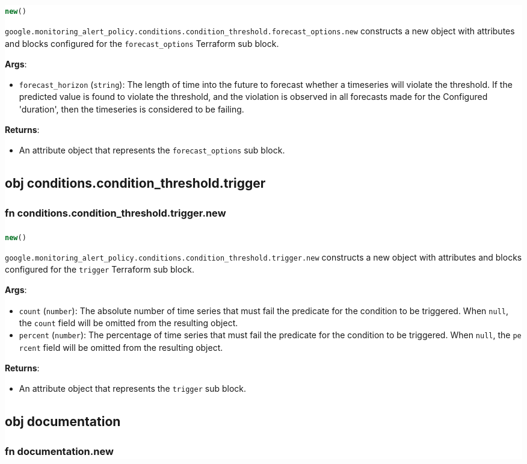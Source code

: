 ```ts
new()
```


`google.monitoring_alert_policy.conditions.condition_threshold.forecast_options.new` constructs a new object with attributes and blocks configured for the `forecast_options`
Terraform sub block.



**Args**:
  - `forecast_horizon` (`string`): The length of time into the future to forecast
whether a timeseries will violate the threshold.
If the predicted value is found to violate the
threshold, and the violation is observed in all
forecasts made for the Configured &#39;duration&#39;,
then the timeseries is considered to be failing.

**Returns**:
  - An attribute object that represents the `forecast_options` sub block.


## obj conditions.condition_threshold.trigger



### fn conditions.condition_threshold.trigger.new

```ts
new()
```


`google.monitoring_alert_policy.conditions.condition_threshold.trigger.new` constructs a new object with attributes and blocks configured for the `trigger`
Terraform sub block.



**Args**:
  - `count` (`number`): The absolute number of time series
that must fail the predicate for the
condition to be triggered. When `null`, the `count` field will be omitted from the resulting object.
  - `percent` (`number`): The percentage of time series that
must fail the predicate for the
condition to be triggered. When `null`, the `percent` field will be omitted from the resulting object.

**Returns**:
  - An attribute object that represents the `trigger` sub block.


## obj documentation



### fn documentation.new
